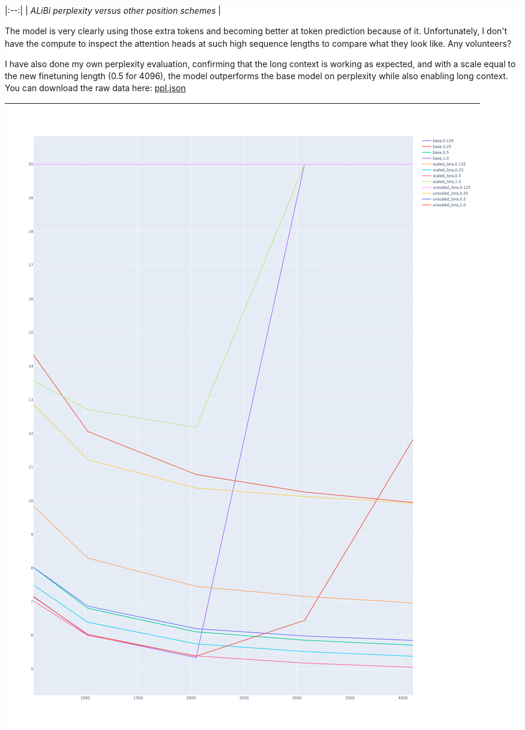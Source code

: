 |:--:| 
| *ALiBi perplexity versus other position schemes* |

The model is very clearly using those extra tokens and becoming better at token prediction because of it. Unfortunately, I don't have the compute to inspect the attention heads at such high sequence lengths to compare what they look like. Any volunteers?

I have also done my own perplexity evaluation, confirming that the long context is working as expected, and with a scale equal to the new finetuning length (0.5 for 4096), the model outperforms the base model on perplexity while also enabling long context. You can download the raw data here: [ppl.json](/ppl2.json)

| ![PPL of scaling](ppl_mine.png) | 
|:--:| 
